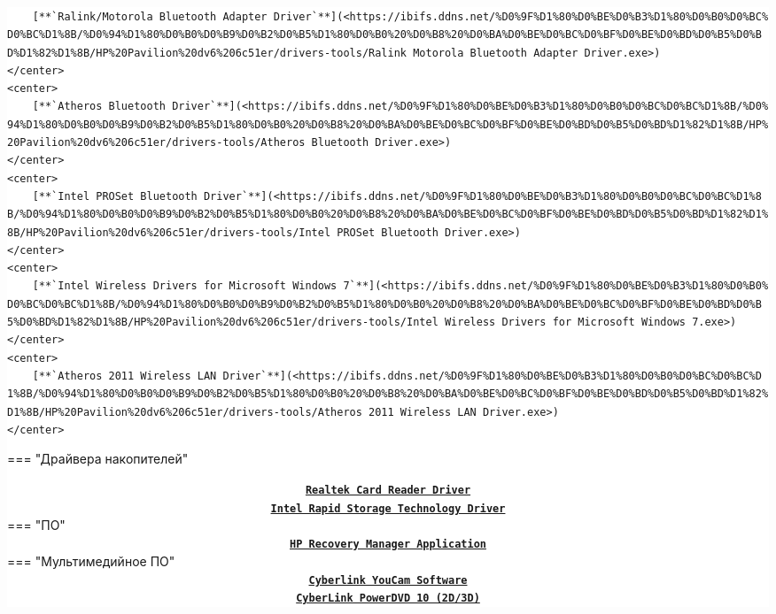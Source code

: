         [**`Ralink/Motorola Bluetooth Adapter Driver`**](<https://ibifs.ddns.net/%D0%9F%D1%80%D0%BE%D0%B3%D1%80%D0%B0%D0%BC%D0%BC%D1%8B/%D0%94%D1%80%D0%B0%D0%B9%D0%B2%D0%B5%D1%80%D0%B0%20%D0%B8%20%D0%BA%D0%BE%D0%BC%D0%BF%D0%BE%D0%BD%D0%B5%D0%BD%D1%82%D1%8B/HP%20Pavilion%20dv6%206c51er/drivers-tools/Ralink Motorola Bluetooth Adapter Driver.exe>)
    </center>
    <center>
        [**`Atheros Bluetooth Driver`**](<https://ibifs.ddns.net/%D0%9F%D1%80%D0%BE%D0%B3%D1%80%D0%B0%D0%BC%D0%BC%D1%8B/%D0%94%D1%80%D0%B0%D0%B9%D0%B2%D0%B5%D1%80%D0%B0%20%D0%B8%20%D0%BA%D0%BE%D0%BC%D0%BF%D0%BE%D0%BD%D0%B5%D0%BD%D1%82%D1%8B/HP%20Pavilion%20dv6%206c51er/drivers-tools/Atheros Bluetooth Driver.exe>)
    </center>
    <center>
        [**`Intel PROSet Bluetooth Driver`**](<https://ibifs.ddns.net/%D0%9F%D1%80%D0%BE%D0%B3%D1%80%D0%B0%D0%BC%D0%BC%D1%8B/%D0%94%D1%80%D0%B0%D0%B9%D0%B2%D0%B5%D1%80%D0%B0%20%D0%B8%20%D0%BA%D0%BE%D0%BC%D0%BF%D0%BE%D0%BD%D0%B5%D0%BD%D1%82%D1%8B/HP%20Pavilion%20dv6%206c51er/drivers-tools/Intel PROSet Bluetooth Driver.exe>)
    </center>
    <center>
        [**`Intel Wireless Drivers for Microsoft Windows 7`**](<https://ibifs.ddns.net/%D0%9F%D1%80%D0%BE%D0%B3%D1%80%D0%B0%D0%BC%D0%BC%D1%8B/%D0%94%D1%80%D0%B0%D0%B9%D0%B2%D0%B5%D1%80%D0%B0%20%D0%B8%20%D0%BA%D0%BE%D0%BC%D0%BF%D0%BE%D0%BD%D0%B5%D0%BD%D1%82%D1%8B/HP%20Pavilion%20dv6%206c51er/drivers-tools/Intel Wireless Drivers for Microsoft Windows 7.exe>)
    </center>
    <center>
        [**`Atheros 2011 Wireless LAN Driver`**](<https://ibifs.ddns.net/%D0%9F%D1%80%D0%BE%D0%B3%D1%80%D0%B0%D0%BC%D0%BC%D1%8B/%D0%94%D1%80%D0%B0%D0%B9%D0%B2%D0%B5%D1%80%D0%B0%20%D0%B8%20%D0%BA%D0%BE%D0%BC%D0%BF%D0%BE%D0%BD%D0%B5%D0%BD%D1%82%D1%8B/HP%20Pavilion%20dv6%206c51er/drivers-tools/Atheros 2011 Wireless LAN Driver.exe>)
    </center>
=== "Драйвера накопителей"
    <center>
        [**`Realtek Card Reader Driver`**](<https://ibifs.ddns.net/%D0%9F%D1%80%D0%BE%D0%B3%D1%80%D0%B0%D0%BC%D0%BC%D1%8B/%D0%94%D1%80%D0%B0%D0%B9%D0%B2%D0%B5%D1%80%D0%B0%20%D0%B8%20%D0%BA%D0%BE%D0%BC%D0%BF%D0%BE%D0%BD%D0%B5%D0%BD%D1%82%D1%8B/HP%20Pavilion%20dv6%206c51er/drivers-tools/Realtek Card Reader Driver.exe>)
    </center>
    <center>
        [**`Intel Rapid Storage Technology Driver`**](<https://ibifs.ddns.net/%D0%9F%D1%80%D0%BE%D0%B3%D1%80%D0%B0%D0%BC%D0%BC%D1%8B/%D0%94%D1%80%D0%B0%D0%B9%D0%B2%D0%B5%D1%80%D0%B0%20%D0%B8%20%D0%BA%D0%BE%D0%BC%D0%BF%D0%BE%D0%BD%D0%B5%D0%BD%D1%82%D1%8B/HP%20Pavilion%20dv6%206c51er/drivers-tools/Intel Rapid Storage Technology Driver.exe>)
    </center>
=== "ПО"
    <center>
        [**`HP Recovery Manager Application`**](<https://ibifs.ddns.net/%D0%9F%D1%80%D0%BE%D0%B3%D1%80%D0%B0%D0%BC%D0%BC%D1%8B/%D0%94%D1%80%D0%B0%D0%B9%D0%B2%D0%B5%D1%80%D0%B0%20%D0%B8%20%D0%BA%D0%BE%D0%BC%D0%BF%D0%BE%D0%BD%D0%B5%D0%BD%D1%82%D1%8B/HP%20Pavilion%20dv6%206c51er/drivers-tools/HP Recovery Manager Application.exe>)
    </center>
=== "Мультимедийное ПО"
    <center>
        [**`Cyberlink YouCam Software`**](<https://ibifs.ddns.net/%D0%9F%D1%80%D0%BE%D0%B3%D1%80%D0%B0%D0%BC%D0%BC%D1%8B/%D0%94%D1%80%D0%B0%D0%B9%D0%B2%D0%B5%D1%80%D0%B0%20%D0%B8%20%D0%BA%D0%BE%D0%BC%D0%BF%D0%BE%D0%BD%D0%B5%D0%BD%D1%82%D1%8B/HP%20Pavilion%20dv6%206c51er/drivers-tools/Cyberlink YouCam Software.exe>)
    </center>
    <center>
        [**`CyberLink PowerDVD 10 (2D/3D)`**](<https://ibifs.ddns.net/%D0%9F%D1%80%D0%BE%D0%B3%D1%80%D0%B0%D0%BC%D0%BC%D1%8B/%D0%94%D1%80%D0%B0%D0%B9%D0%B2%D0%B5%D1%80%D0%B0%20%D0%B8%20%D0%BA%D0%BE%D0%BC%D0%BF%D0%BE%D0%BD%D0%B5%D0%BD%D1%82%D1%8B/HP%20Pavilion%20dv6%206c51er/drivers-tools/CyberLink PowerDVD 10 (2D 3D).exe>)
    </center>
    <center>